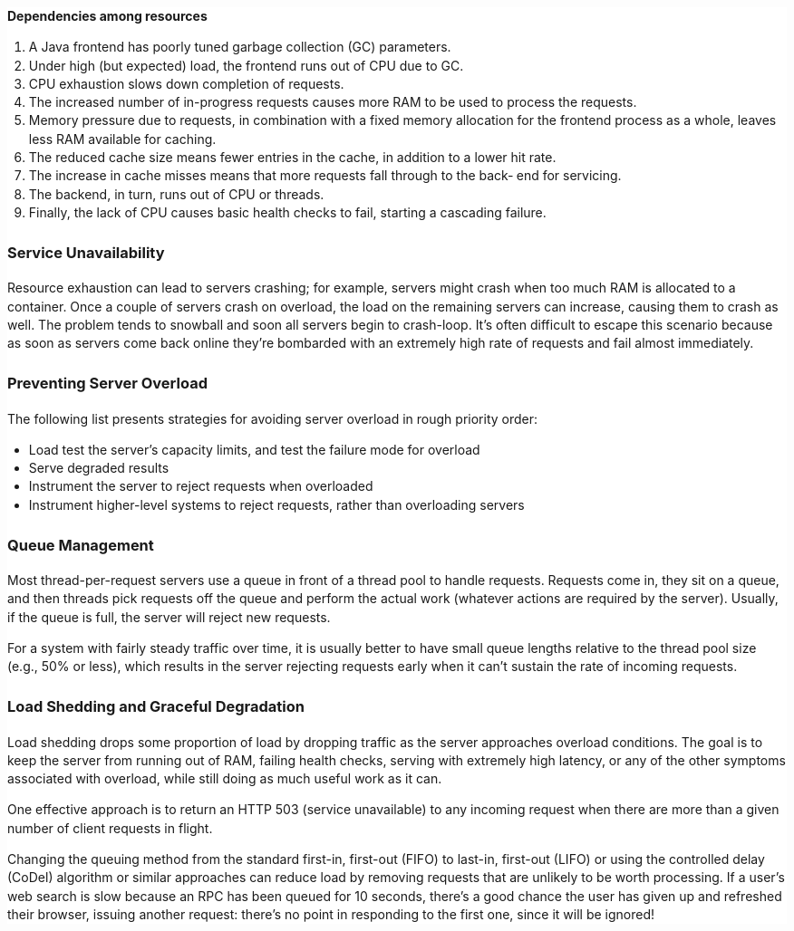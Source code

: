 **Dependencies among resources**

1. A Java frontend has poorly tuned garbage collection (GC) parameters.
2. Under high (but expected) load, the frontend runs out of CPU due to GC.
3. CPU exhaustion slows down completion of requests.
4. The increased number of in-progress requests causes more RAM to be used to process the requests.
5. Memory pressure due to requests, in combination with a fixed memory allocation for the frontend process as a whole, leaves less RAM available for caching.
6. The reduced cache size means fewer entries in the cache, in addition to a lower hit rate.
7. The increase in cache misses means that more requests fall through to the back‐ end for servicing.
8. The backend, in turn, runs out of CPU or threads.
9. Finally, the lack of CPU causes basic health checks to fail, starting a cascading failure.

### Service Unavailability

Resource exhaustion can lead to servers crashing; for example, servers might crash when too much RAM is allocated to a container. Once a couple of servers crash on overload, the load on the remaining servers can increase, causing them to crash as well. The problem tends to snowball and soon all servers begin to crash-loop. It’s often difficult to escape this scenario because as soon as servers come back online they’re bombarded with an extremely high rate of requests and fail almost immediately.

### Preventing Server Overload

The following list presents strategies for avoiding server overload in rough priority order:
- Load test the server’s capacity limits, and test the failure mode for overload
- Serve degraded results
- Instrument the server to reject requests when overloaded
- Instrument higher-level systems to reject requests, rather than overloading servers

### Queue Management

Most thread-per-request servers use a queue in front of a thread pool to handle requests. Requests come in, they sit on a queue, and then threads pick requests off the queue and perform the actual work (whatever actions are required by the server). Usually, if the queue is full, the server will reject new requests.

For a system with fairly steady traffic over time, it is usually better to have small queue lengths relative to the thread pool size (e.g., 50% or less), which results in the server rejecting requests early when it can’t sustain the rate of incoming requests.

### Load Shedding and Graceful Degradation

Load shedding drops some proportion of load by dropping traffic as the server approaches overload conditions. The goal is to keep the server from running out of RAM, failing health checks, serving with extremely high latency, or any of the other symptoms associated with overload, while still doing as much useful work as it can.

One effective approach is to return an HTTP 503 (service unavailable) to any incoming request when there are more than a given number of client requests in flight.

Changing the queuing method from the standard first-in, first-out (FIFO) to last-in, first-out (LIFO) or using the controlled delay (CoDel) algorithm or similar approaches can reduce load by removing requests that are unlikely to be worth processing. If a user’s web search is slow because an RPC has been queued for 10 seconds, there’s a good chance the user has given up and refreshed their browser, issuing another request: there’s no point in responding to the first one, since it will be ignored! 

